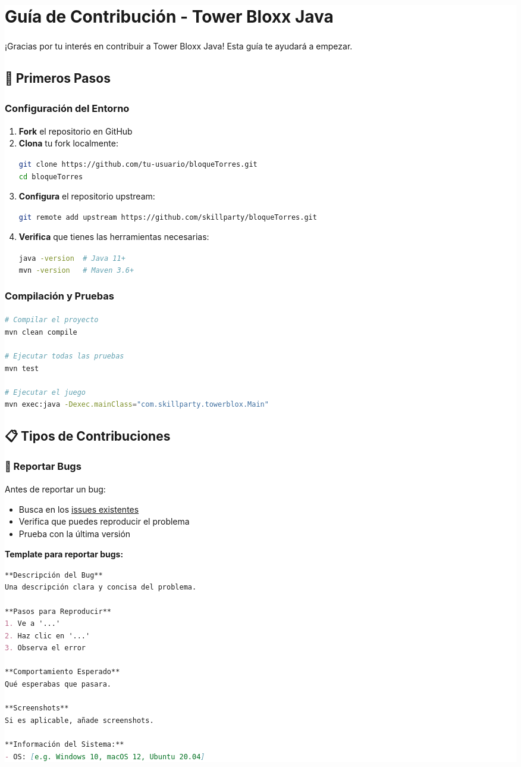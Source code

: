 # Guía de Contribución - Tower Bloxx Java

¡Gracias por tu interés en contribuir a Tower Bloxx Java! Esta guía te ayudará a empezar.

## 🚀 Primeros Pasos

### Configuración del Entorno

1. **Fork** el repositorio en GitHub
2. **Clona** tu fork localmente:
   ```bash
   git clone https://github.com/tu-usuario/bloqueTorres.git
   cd bloqueTorres
   ```
3. **Configura** el repositorio upstream:
   ```bash
   git remote add upstream https://github.com/skillparty/bloqueTorres.git
   ```
4. **Verifica** que tienes las herramientas necesarias:
   ```bash
   java -version  # Java 11+
   mvn -version   # Maven 3.6+
   ```

### Compilación y Pruebas

```bash
# Compilar el proyecto
mvn clean compile

# Ejecutar todas las pruebas
mvn test

# Ejecutar el juego
mvn exec:java -Dexec.mainClass="com.skillparty.towerblox.Main"
```

## 📋 Tipos de Contribuciones

### 🐛 Reportar Bugs

Antes de reportar un bug:
- Busca en los [issues existentes](https://github.com/skillparty/bloqueTorres/issues)
- Verifica que puedes reproducir el problema
- Prueba con la última versión

**Template para reportar bugs:**
```markdown
**Descripción del Bug**
Una descripción clara y concisa del problema.

**Pasos para Reproducir**
1. Ve a '...'
2. Haz clic en '...'
3. Observa el error

**Comportamiento Esperado**
Qué esperabas que pasara.

**Screenshots**
Si es aplicable, añade screenshots.

**Información del Sistema:**
- OS: [e.g. Windows 10, macOS 12, Ubuntu 20.04]
```